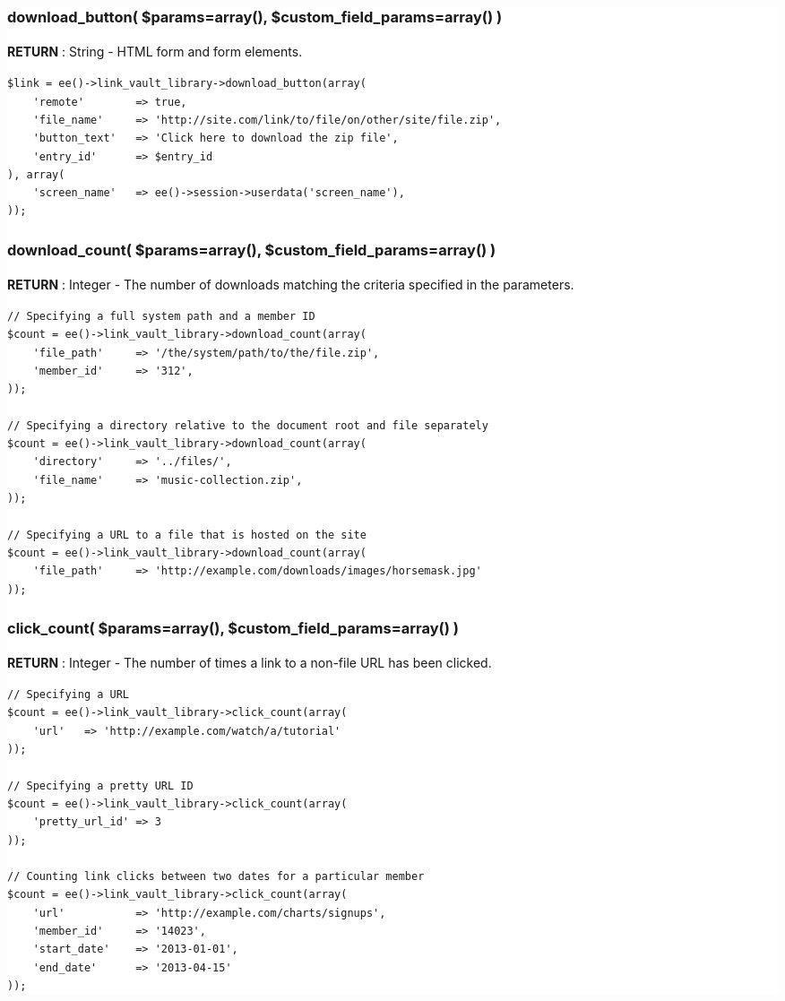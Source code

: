 ### download_button( $params=array(), $custom_field_params=array() )
**RETURN** : String - HTML form and form elements.
```
$link = ee()->link_vault_library->download_button(array(
	'remote'		=> true,
	'file_name'		=> 'http://site.com/link/to/file/on/other/site/file.zip',
	'button_text'	=> 'Click here to download the zip file',
	'entry_id'		=> $entry_id
), array(
	'screen_name'	=> ee()->session->userdata('screen_name'),
));
```

### download_count( $params=array(), $custom_field_params=array() )
**RETURN** : Integer - The number of downloads matching the criteria specified in the parameters.
```
// Specifying a full system path and a member ID
$count = ee()->link_vault_library->download_count(array(
	'file_path'		=> '/the/system/path/to/the/file.zip',
	'member_id'		=> '312',
));

// Specifying a directory relative to the document root and file separately
$count = ee()->link_vault_library->download_count(array(
	'directory'		=> '../files/',
	'file_name'		=> 'music-collection.zip',
));

// Specifying a URL to a file that is hosted on the site
$count = ee()->link_vault_library->download_count(array(
	'file_path'		=> 'http://example.com/downloads/images/horsemask.jpg'
));
```

### click_count( $params=array(), $custom_field_params=array() )
**RETURN** : Integer - The number of times a link to a non-file URL has been clicked.
```
// Specifying a URL
$count = ee()->link_vault_library->click_count(array(
	'url'	=> 'http://example.com/watch/a/tutorial'
));

// Specifying a pretty URL ID
$count = ee()->link_vault_library->click_count(array(
	'pretty_url_id'	=> 3
));

// Counting link clicks between two dates for a particular member
$count = ee()->link_vault_library->click_count(array(
	'url'			=> 'http://example.com/charts/signups',
	'member_id'		=> '14023',
	'start_date'	=> '2013-01-01',
	'end_date'		=> '2013-04-15'
));
```
